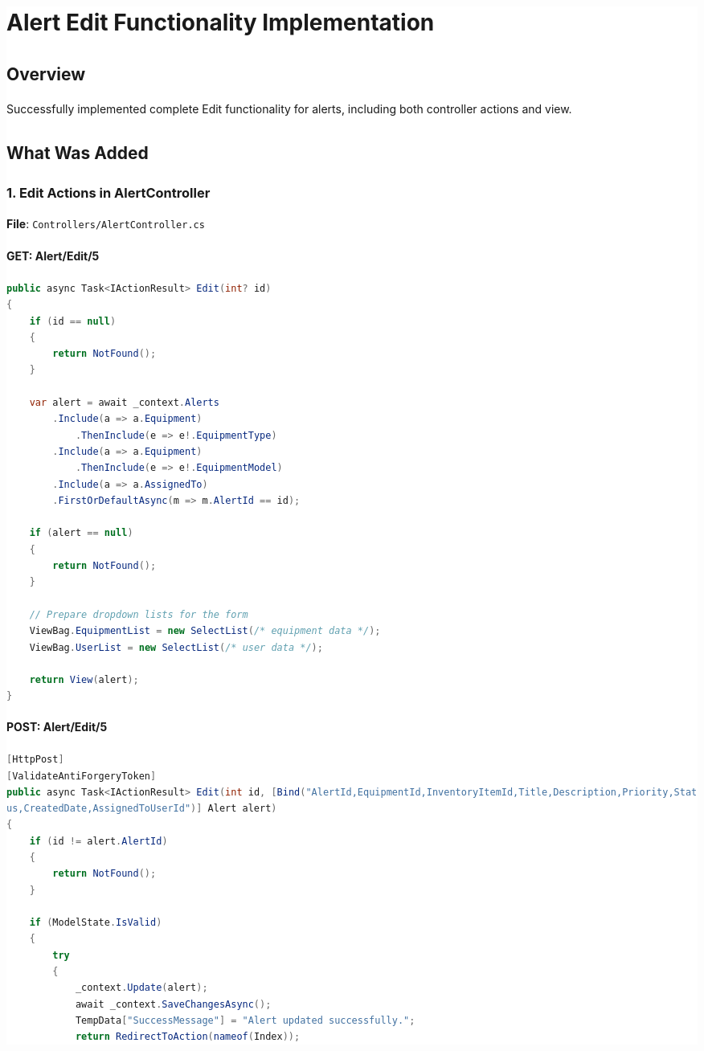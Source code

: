 # Alert Edit Functionality Implementation

## Overview
Successfully implemented complete Edit functionality for alerts, including both controller actions and view.

## What Was Added

### 1. Edit Actions in AlertController
**File**: `Controllers/AlertController.cs`

#### GET: Alert/Edit/5
```csharp
public async Task<IActionResult> Edit(int? id)
{
    if (id == null)
    {
        return NotFound();
    }

    var alert = await _context.Alerts
        .Include(a => a.Equipment)
            .ThenInclude(e => e!.EquipmentType)
        .Include(a => a.Equipment)
            .ThenInclude(e => e!.EquipmentModel)
        .Include(a => a.AssignedTo)
        .FirstOrDefaultAsync(m => m.AlertId == id);

    if (alert == null)
    {
        return NotFound();
    }

    // Prepare dropdown lists for the form
    ViewBag.EquipmentList = new SelectList(/* equipment data */);
    ViewBag.UserList = new SelectList(/* user data */);

    return View(alert);
}
```

#### POST: Alert/Edit/5
```csharp
[HttpPost]
[ValidateAntiForgeryToken]
public async Task<IActionResult> Edit(int id, [Bind("AlertId,EquipmentId,InventoryItemId,Title,Description,Priority,Status,CreatedDate,AssignedToUserId")] Alert alert)
{
    if (id != alert.AlertId)
    {
        return NotFound();
    }

    if (ModelState.IsValid)
    {
        try
        {
            _context.Update(alert);
            await _context.SaveChangesAsync();
            TempData["SuccessMessage"] = "Alert updated successfully.";
            return RedirectToAction(nameof(Index));
```